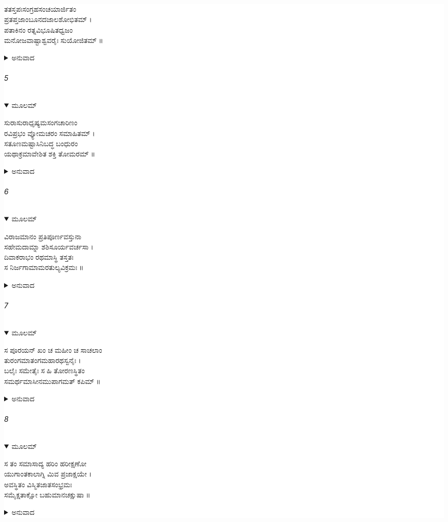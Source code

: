 ತತಸ್ತಪಃಸಂಗ್ರಹಸಂಚಯಾರ್ಜಿತಂ  
ಪ್ರತಪ್ತಜಾಂಬೂನದಜಾಲಶೋಭಿತಮ್ ।  
ಪತಾಕಿನಂ ರತ್ನವಿಭೂಷಿತಧ್ವಜಂ  
ಮನೋಜವಾಷ್ಟಾಶ್ವವರೈಃ ಸುಯೋಜಿತಮ್ ॥
</details>

<details><summary>ಅನುವಾದ</summary></details>

###### 5


<details open><summary>ಮೂಲಮ್</summary>

ಸುರಾಸುರಾಧೃಷ್ಯಮಸಂಗಚಾರಿಣಂ  
ರವಿಪ್ರಭಂ ವ್ಯೋಮಚರಂ ಸಮಾಹಿತಮ್ ।  
ಸತೂಣಮಷ್ಟಾಸಿನಿಬದ್ಧ ಬಂಧುರಂ  
ಯಥಾಕ್ರಮಾವೇಶಿತ ಶಕ್ತಿ ತೋಮರಮ್ ॥
</details>

<details><summary>ಅನುವಾದ</summary></details>

###### 6


<details open><summary>ಮೂಲಮ್</summary>

ವಿರಾಜಮಾನಂ ಪ್ರತಿಪೂರ್ಣವಸ್ತುನಾ  
ಸಹೇಮದಾಮ್ನಾ ಶಶಿಸೂರ್ಯವರ್ಚಸಾ ।  
ದಿವಾಕರಾಭಂ ರಥಮಾಸ್ಥಿ ತಸ್ತತಃ  
ಸ ನಿರ್ಜಗಾಮಾಮರತುಲ್ಯವಿಕ್ರಮಃ ॥
</details>

<details><summary>ಅನುವಾದ</summary></details>

###### 7


<details open><summary>ಮೂಲಮ್</summary>

ಸ ಪೂರಯನ್ ಖಂ ಚ ಮಹೀಂ ಚ ಸಾಚಲಾಂ  
ತುರಂಗಮಾತಂಗಮಹಾರಥಸ್ವನೈಃ ।  
ಬಲೈಃ ಸಮೇತೈಃ ಸ ಹಿ ತೋರಣಸ್ಥಿತಂ  
ಸಮರ್ಥಮಾಸೀನಮುಪಾಗಮತ್ ಕಪಿಮ್ ॥
</details>

<details><summary>ಅನುವಾದ</summary></details>

###### 8


<details open><summary>ಮೂಲಮ್</summary>

ಸ ತಂ ಸಮಾಸಾದ್ಯ ಹರಿಂ ಹರೀಕ್ಷಣೋ  
ಯುಗಾಂತಕಾಲಾಗ್ನಿ ಮಿವ ಪ್ರಜಾಕ್ಷಯೇ ।  
ಅವಸ್ಥಿತಂ ವಿಸ್ಮಿತಜಾತಸಂಭ್ರಮಃ  
ಸಮೈಕ್ಷತಾಕ್ಷೋ ಬಹುಮಾನಚಕ್ಷುಷಾ ॥
</details>

<details><summary>ಅನುವಾದ</summary></details>
